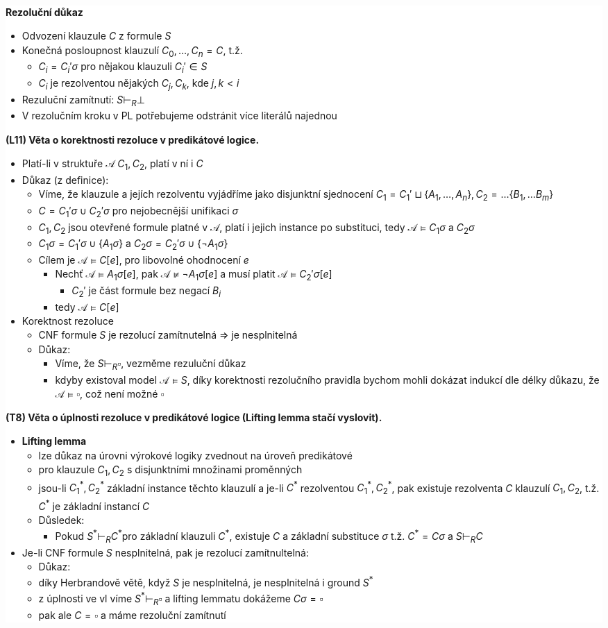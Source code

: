 **Rezoluční důkaz**
- Odvození klauzule $C$ z formule $S$
- Konečná posloupnost klauzulí $C_{0},\dots,C_{n}=C$, t.ž.
	- $C_{i} = C_{i}' \sigma$ pro nějakou klauzuli $C_{i}'\in S$
	- $C_{i}$ je rezolventou nějakých $C_{j},C_{k}$, kde $j,k<i$
- Rezuluční zamítnutí: $S \vdash_{R} \bot$
- V rezolučním kroku v PL potřebujeme odstránit více literálů najednou

**(L11) Věta o korektnosti rezoluce v predikátové logice.**
- Platí-li v struktuře $\mathcal{A}$ $C_{1}, C_{2}$, platí v ní i $C$
- Důkaz (z definice):
	- Víme, že klauzule a jejích rezolventu vyjádříme jako disjunktní sjednocení $C_{1} = C_{1}' \sqcup \{A_{1},\dots,A_{n}\}, C_{2}=\dots \{B_{1},\dots B_{m}\}$
	- $C = C_{1}' \sigma \cup C_{2}'\sigma$ pro nejobecnější unifikaci $\sigma$
	- $C_{1},C_{2}$ jsou otevřené formule platné v $\mathcal{A}$, platí i jejich instance po substituci, tedy $\mathcal{A} \models C_{1} \sigma$ a $C_{2}\sigma$
	- $C_{1} \sigma = C_{1}'\sigma \cup \{A_{1} \sigma\}$ a $C_{2} \sigma = C_{2}'\sigma \cup \{\neg A_{1} \sigma\}$
	- Cílem je $\mathcal{A}\models C[e]$, pro libovolné ohodnocení $e$
		- Nechť $\mathcal{A} \models A_{1} \sigma[e]$, pak  $\mathcal{A} \not\models \neg A_{1} \sigma[e]$ a musí platit $\mathcal{A}\models C_{2}'\sigma[e]$
			- $C_{2}'$ je část formule bez negací $B_{i}$
		- tedy $\mathcal{A}\models C[e]$
- Korektnost rezoluce
	- CNF formule $S$ je rezolucí zamítnutelná => je nesplnitelná
	- Důkaz:
		- Víme, že $S \vdash_{R} \square$, vezměme rezuluční důkaz
		- kdyby existoval model $\mathcal{A} \models S$, díky korektnosti rezolučního pravidla bychom mohli dokázat indukcí dle délky důkazu, že $\mathcal{A} \models \square$, což není možné $\square$

**(T8) Věta o úplnosti rezoluce v predikátové logice (Lifting lemma stačí vyslovit).**
- **Lifting lemma**
	- lze důkaz na úrovni výrokové logiky zvednout na úroveň predikátové
	- pro klauzule $C_{1},C_{2}$ s disjunktními množinami proměnných
	- jsou-li $C_{1}^{*},C_{2}^{*}$ základní instance těchto klauzulí a je-li $C^{*}$ rezolventou $C_{1}^{*},C_{2}^{*}$, pak existuje rezolventa $C$ klauzulí $C_{1},C_{2}$, t.ž. $C^{*}$ je základní instancí $C$
	- Důsledek:
		- Pokud $S^{*}\vdash_{R} C^{*}$pro základní klauzuli $C^{*}$, existuje $C$ a základní substituce $\sigma$ t.ž. $C^{*}=C \sigma$ a $S \vdash_{R} C$
- Je-li CNF formule $S$ nesplnitelná, pak je rezolucí zamítnultelná:
	- Důkaz:
	- díky Herbrandově větě, když $S$ je nesplnitelná, je nesplnitelná i ground $S^{*}$
	- z úplnosti ve vl víme $S^{*}\vdash_{R}\square$ a lifting lemmatu dokážeme $C \sigma = \square$
	- pak ale $C = \square$ a máme rezoluční zamítnutí